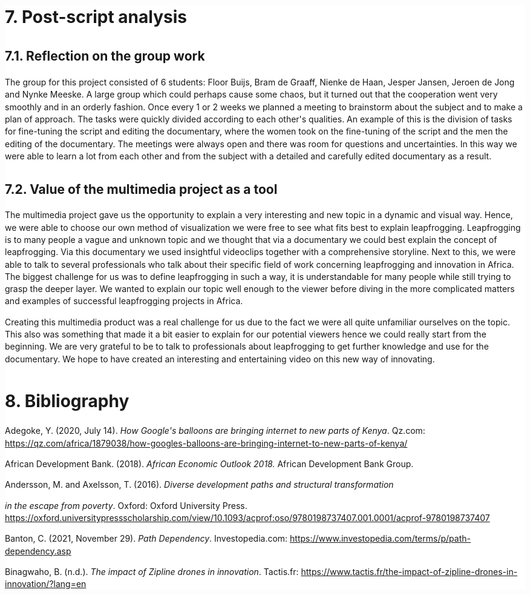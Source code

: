 # 7. Post-script analysis

## 7.1. Reflection on the group work

The group for this project consisted of 6 students: Floor Buijs, Bram de Graaff, Nienke de Haan, Jesper Jansen, Jeroen de Jong and Nynke Meeske. A large group which could perhaps cause some chaos, but it turned out that the cooperation went very smoothly and in an orderly fashion. Once every 1 or 2 weeks we planned a meeting to brainstorm about the subject and to make a plan of approach. The tasks were quickly divided according to each other&#39;s qualities. An example of this is the division of tasks for fine-tuning the script and editing the documentary, where the women took on the fine-tuning of the script and the men the editing of the documentary. The meetings were always open and there was room for questions and uncertainties. In this way we were able to learn a lot from each other and from the subject with a detailed and carefully edited documentary as a result.

## 7.2. Value of the multimedia project as a tool

The multimedia project gave us the opportunity to explain a very interesting and new topic in a dynamic and visual way. Hence, we were able to choose our own method of visualization we were free to see what fits best to explain leapfrogging. Leapfrogging is to many people a vague and unknown topic and we thought that via a documentary we could best explain the concept of leapfrogging. Via this documentary we used insightful videoclips together with a comprehensive storyline. Next to this, we were able to talk to several professionals who talk about their specific field of work concerning leapfrogging and innovation in Africa. The biggest challenge for us was to define leapfrogging in such a way, it is understandable for many people while still trying to grasp the deeper layer. We wanted to explain our topic well enough to the viewer before diving in the more complicated matters and examples of successful leapfrogging projects in Africa.

Creating this multimedia product was a real challenge for us due to the fact we were all quite unfamiliar ourselves on the topic. This also was something that made it a bit easier to explain for our potential viewers hence we could really start from the beginning. We are very grateful to be to talk to professionals about leapfrogging to get further knowledge and use for the documentary. We hope to have created an interesting and entertaining video on this new way of innovating.

# 8. Bibliography

Adegoke, Y. (2020, July 14). _How Google&#39;s balloons are bringing internet to new parts of Kenya_. Qz.com: https://qz.com/africa/1879038/how-googles-balloons-are-bringing-internet-to-new-parts-of-kenya/

African Development Bank. (2018). _African Economic Outlook 2018._ African Development Bank Group.

Andersson, M. and Axelsson, T. (2016). _Diverse development paths and structural transformation_

_in the escape from poverty_. Oxford: Oxford University Press. https://oxford.universitypressscholarship.com/view/10.1093/acprof:oso/9780198737407.001.0001/acprof-9780198737407

Banton, C. (2021, November 29). _Path Dependency_. Investopedia.com: https://www.investopedia.com/terms/p/path-dependency.asp

Binagwaho, B. (n.d.). _The impact of Zipline drones in innovation_. Tactis.fr: https://www.tactis.fr/the-impact-of-zipline-drones-in-innovation/?lang=en
